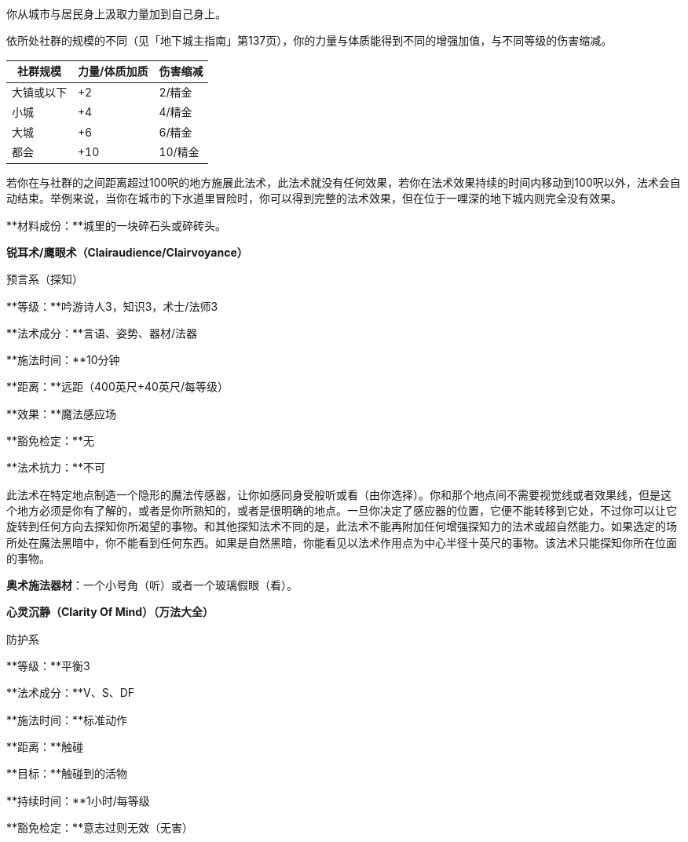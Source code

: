 你从城市与居民身上汲取力量加到自己身上。

依所处社群的规模的不同（见「地下城主指南」第137页），你的力量与体质能得到不同的增强加值，与不同等级的伤害缩减。

| **社群规模** | **力量/体质加质** | **伤害缩减** |
| ------------ | ----------------- | ------------ |
| 大镇或以下   | +2                | 2/精金       |
| 小城         | +4                | 4/精金       |
| 大城         | +6                | 6/精金       |
| 都会         | +10               | 10/精金      |

若你在与社群的之间距离超过100呎的地方施展此法术，此法术就没有任何效果，若你在法术效果持续的时间内移动到100呎以外，法术会自动结束。举例来说，当你在城市的下水道里冒险时，你可以得到完整的法术效果，但在位于一哩深的地下城内则完全没有效果。

**材料成份：**城里的一块碎石头或碎砖头。

 

**锐耳术/鹰眼术（Clairaudience/Clairvoyance）**

预言系（探知）

**等级：**吟游诗人3，知识3，术士/法师3

**法术成分：**言语、姿势、器材/法器

**施法时间：**10分钟

**距离：**远距（400英尺+40英尺/每等级）

**效果：**魔法感应场

**豁免检定：**无

**法术抗力：**不可

此法术在特定地点制造一个隐形的魔法传感器，让你如感同身受般听或看（由你选择）。你和那个地点间不需要视觉线或者效果线，但是这个地方必须是你有了解的，或者是你所熟知的，或者是很明确的地点。一旦你决定了感应器的位置，它便不能转移到它处，不过你可以让它旋转到任何方向去探知你所渴望的事物。和其他探知法术不同的是，此法术不能再附加任何增强探知力的法术或超自然能力。如果选定的场所处在魔法黑暗中，你不能看到任何东西。如果是自然黑暗，你能看见以法术作用点为中心半径十英尺的事物。该法术只能探知你所在位面的事物。

**奥术施法器材**：一个小号角（听）或者一个玻璃假眼（看）。

 

**心灵沉静（Clarity Of Mind）（万法大全）**

防护系

**等级：**平衡3

**法术成分：**V、S、DF

**施法时间：**标准动作

**距离：**触碰

**目标：**触碰到的活物

**持续时间：**1小时/每等级

**豁免检定：**意志过则无效（无害）

